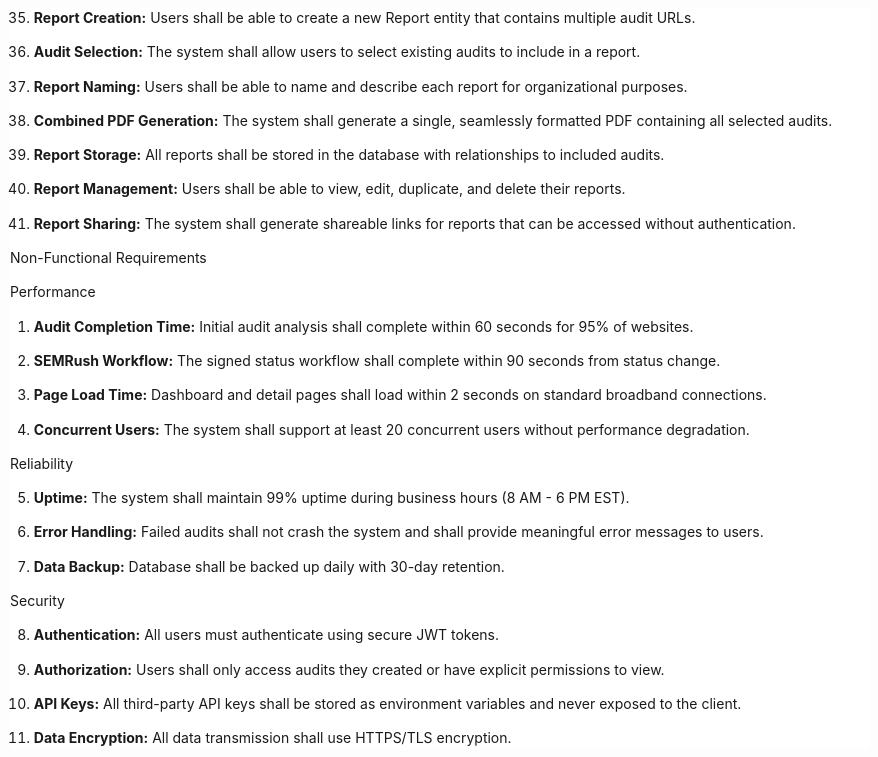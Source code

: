 35. **Report Creation:** Users shall be able to create a new Report
    entity that contains multiple audit URLs.

36. **Audit Selection:** The system shall allow users to select existing
    audits to include in a report.

37. **Report Naming:** Users shall be able to name and describe each
    report for organizational purposes.

38. **Combined PDF Generation:** The system shall generate a single,
    seamlessly formatted PDF containing all selected audits.

39. **Report Storage:** All reports shall be stored in the database with
    relationships to included audits.

40. **Report Management:** Users shall be able to view, edit, duplicate,
    and delete their reports.

41. **Report Sharing:** The system shall generate shareable links for
    reports that can be accessed without authentication.

Non-Functional Requirements

Performance

1.  **Audit Completion Time:** Initial audit analysis shall complete
    within 60 seconds for 95% of websites.

2.  **SEMRush Workflow:** The signed status workflow shall complete
    within 90 seconds from status change.

3.  **Page Load Time:** Dashboard and detail pages shall load within 2
    seconds on standard broadband connections.

4.  **Concurrent Users:** The system shall support at least 20
    concurrent users without performance degradation.

Reliability

5.  **Uptime:** The system shall maintain 99% uptime during business
    hours (8 AM - 6 PM EST).

6.  **Error Handling:** Failed audits shall not crash the system and
    shall provide meaningful error messages to users.

7.  **Data Backup:** Database shall be backed up daily with 30-day
    retention.

Security

8.  **Authentication:** All users must authenticate using secure JWT
    tokens.

9.  **Authorization:** Users shall only access audits they created or
    have explicit permissions to view.

10. **API Keys:** All third-party API keys shall be stored as
    environment variables and never exposed to the client.

11. **Data Encryption:** All data transmission shall use HTTPS/TLS
    encryption.
